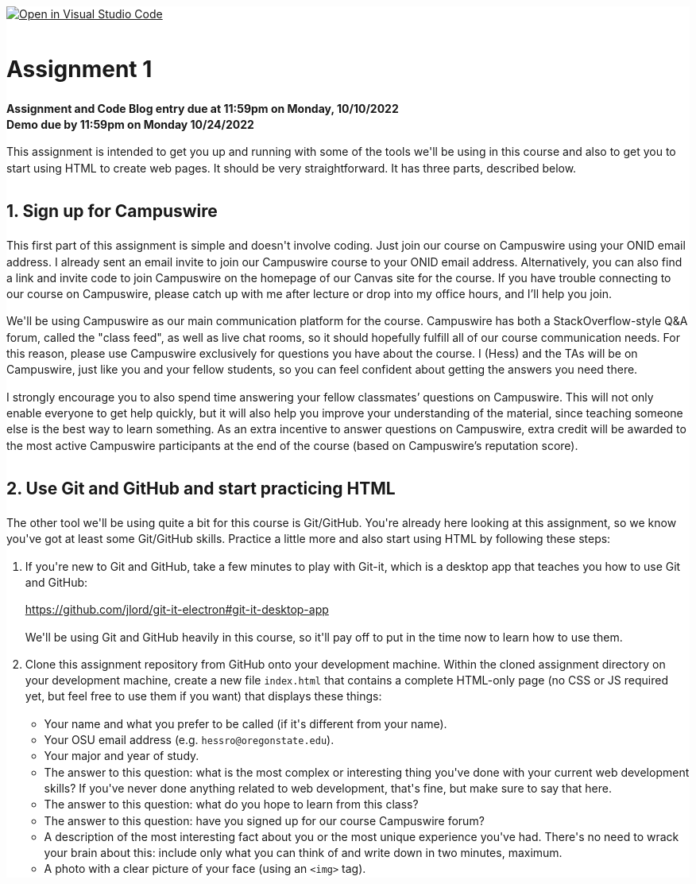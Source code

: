 [![Open in Visual Studio Code](https://classroom.github.com/assets/open-in-vscode-c66648af7eb3fe8bc4f294546bfd86ef473780cde1dea487d3c4ff354943c9ae.svg)](https://classroom.github.com/online_ide?assignment_repo_id=8671808&assignment_repo_type=AssignmentRepo)
# Assignment 1
**Assignment and Code Blog entry due at 11:59pm on Monday, 10/10/2022**<br/>
**Demo due by 11:59pm on Monday 10/24/2022**

This assignment is intended to get you up and running with some of the tools we'll be using in this course and also to get you to start using HTML to create web pages.  It should be very straightforward.  It has three parts, described below.

## 1. Sign up for Campuswire

This first part of this assignment is simple and doesn't involve coding. Just join our course on Campuswire using your ONID email address. I already sent an email invite to join our Campuswire course to your ONID email address. Alternatively, you can also find a link and invite code to join Campuswire on the homepage of our Canvas site for the course. If you have trouble connecting to our course on Campuswire, please catch up with me after lecture or drop into my office hours, and I’ll help you join.

We'll be using Campuswire as our main communication platform for the course. Campuswire has both a StackOverflow-style Q&A forum, called the "class feed", as well as live chat rooms, so it should hopefully fulfill all of our course communication needs. For this reason, please use Campuswire exclusively for questions you have about the course. I (Hess) and the TAs will be on Campuswire, just like you and your fellow students, so you can feel confident about getting the answers you need there.

I strongly encourage you to also spend time answering your fellow classmates’ questions on Campuswire. This will not only enable everyone to get help quickly, but it will also help you improve your understanding of the material, since teaching someone else is the best way to learn something. As an extra incentive to answer questions on Campuswire, extra credit will be awarded to the most active Campuswire participants at the end of the course (based on Campuswire’s reputation score).

## 2. Use Git and GitHub and start practicing HTML

The other tool we'll be using quite a bit for this course is Git/GitHub.  You're already here looking at this assignment, so we know you've got at least some Git/GitHub skills.  Practice a little more and also start using HTML by following these steps:

1. If you're new to Git and GitHub, take a few minutes to play with Git-it, which is a desktop app that teaches you how to use Git and GitHub:

    https://github.com/jlord/git-it-electron#git-it-desktop-app

    We'll be using Git and GitHub heavily in this course, so it'll pay off to put in the time now to learn how to use them.

2. Clone this assignment repository from GitHub onto your development machine. Within the cloned assignment directory on your development machine, create a new file `index.html` that contains a complete HTML-only page (no CSS or JS required yet, but feel free to use them if you want) that displays these things:
    * Your name and what you prefer to be called (if it's different from your name).
    * Your OSU email address (e.g. `hessro@oregonstate.edu`).
    * Your major and year of study.
    * The answer to this question: what is the most complex or interesting thing you've done with your current web development skills?  If you've never done anything related to web development, that's fine, but make sure to say that here.
    * The answer to this question: what do you hope to learn from this class?
    * The answer to this question: have you signed up for our course Campuswire forum?
    * A description of the most interesting fact about you or the most unique experience you've had.  There's no need to wrack your brain about this: include only what you can think of and write down in two minutes, maximum.
    * A photo with a clear picture of your face (using an `<img>` tag).
